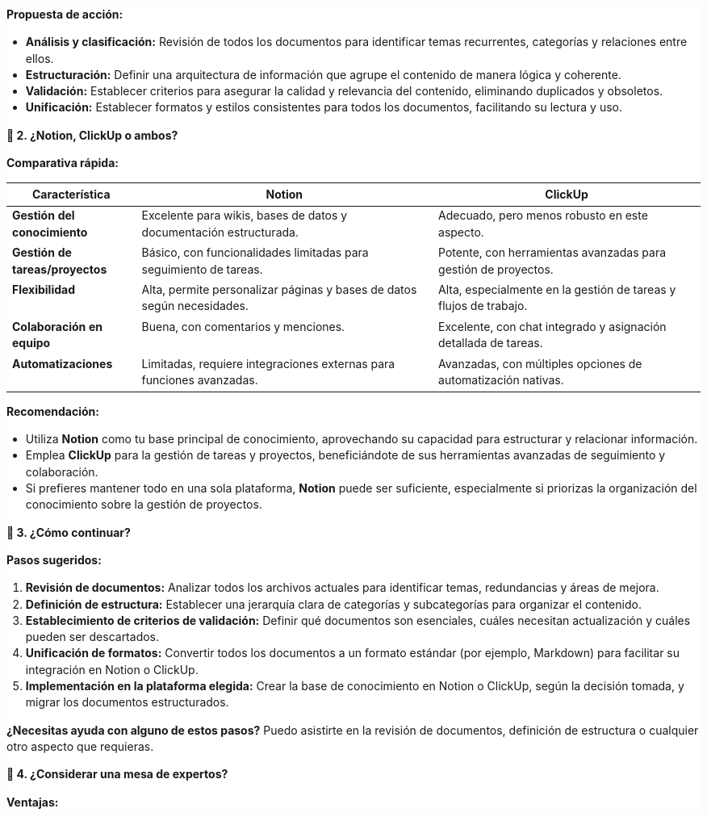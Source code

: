 **Propuesta de acción:**

* **Análisis y clasificación:** Revisión de todos los documentos para identificar temas recurrentes, categorías y relaciones entre ellos.
* **Estructuración:** Definir una arquitectura de información que agrupe el contenido de manera lógica y coherente.
* **Validación:** Establecer criterios para asegurar la calidad y relevancia del contenido, eliminando duplicados y obsoletos.
* **Unificación:** Establecer formatos y estilos consistentes para todos los documentos, facilitando su lectura y uso.

**🧰 2. ¿Notion, ClickUp o ambos?**

**Comparativa rápida:**

| **Característica** | **Notion** | **ClickUp** |
| --- | --- | --- |
| **Gestión del conocimiento** | Excelente para wikis, bases de datos y documentación estructurada. | Adecuado, pero menos robusto en este aspecto. |
| **Gestión de tareas/proyectos** | Básico, con funcionalidades limitadas para seguimiento de tareas. | Potente, con herramientas avanzadas para gestión de proyectos. |
| **Flexibilidad** | Alta, permite personalizar páginas y bases de datos según necesidades. | Alta, especialmente en la gestión de tareas y flujos de trabajo. |
| **Colaboración en equipo** | Buena, con comentarios y menciones. | Excelente, con chat integrado y asignación detallada de tareas. |
| **Automatizaciones** | Limitadas, requiere integraciones externas para funciones avanzadas. | Avanzadas, con múltiples opciones de automatización nativas. |

**Recomendación:**

* Utiliza **Notion** como tu base principal de conocimiento, aprovechando su capacidad para estructurar y relacionar información.
* Emplea **ClickUp** para la gestión de tareas y proyectos, beneficiándote de sus herramientas avanzadas de seguimiento y colaboración.
* Si prefieres mantener todo en una sola plataforma, **Notion** puede ser suficiente, especialmente si priorizas la organización del conocimiento sobre la gestión de proyectos.

**🧩 3. ¿Cómo continuar?**

**Pasos sugeridos:**

1. **Revisión de documentos:** Analizar todos los archivos actuales para identificar temas, redundancias y áreas de mejora.
2. **Definición de estructura:** Establecer una jerarquía clara de categorías y subcategorías para organizar el contenido.
3. **Establecimiento de criterios de validación:** Definir qué documentos son esenciales, cuáles necesitan actualización y cuáles pueden ser descartados.
4. **Unificación de formatos:** Convertir todos los documentos a un formato estándar (por ejemplo, Markdown) para facilitar su integración en Notion o ClickUp.
5. **Implementación en la plataforma elegida:** Crear la base de conocimiento en Notion o ClickUp, según la decisión tomada, y migrar los documentos estructurados.

**¿Necesitas ayuda con alguno de estos pasos?** Puedo asistirte en la revisión de documentos, definición de estructura o cualquier otro aspecto que requieras.

**👥 4. ¿Considerar una mesa de expertos?**

**Ventajas:**
